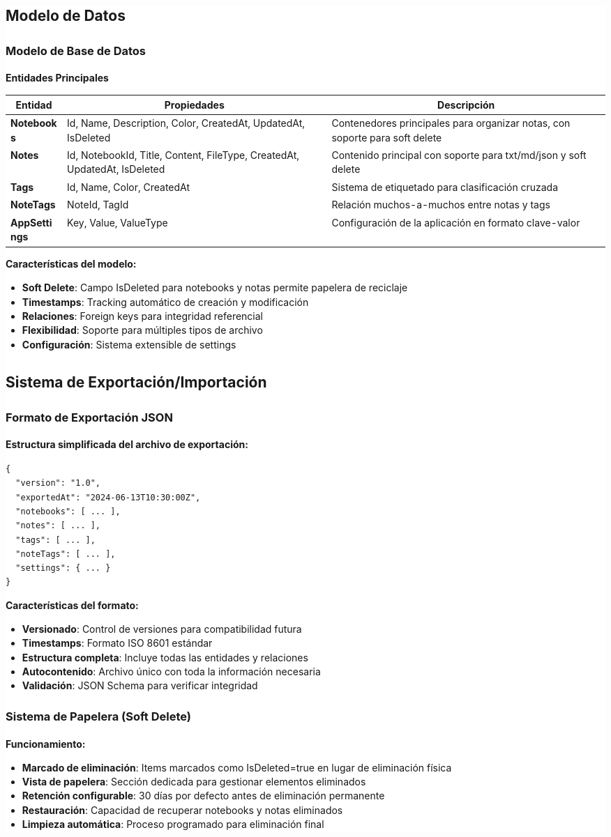 ## Modelo de Datos

### Modelo de Base de Datos

**Entidades Principales**

| Entidad | Propiedades | Descripción |
|---------|------------|-------------|
| **Notebooks** | Id, Name, Description, Color, CreatedAt, UpdatedAt, IsDeleted | Contenedores principales para organizar notas, con soporte para soft delete |
| **Notes** | Id, NotebookId, Title, Content, FileType, CreatedAt, UpdatedAt, IsDeleted | Contenido principal con soporte para txt/md/json y soft delete |
| **Tags** | Id, Name, Color, CreatedAt | Sistema de etiquetado para clasificación cruzada |
| **NoteTags** | NoteId, TagId | Relación muchos-a-muchos entre notas y tags |
| **AppSettings** | Key, Value, ValueType | Configuración de la aplicación en formato clave-valor |

**Características del modelo:**
- **Soft Delete**: Campo IsDeleted para notebooks y notas permite papelera de reciclaje
- **Timestamps**: Tracking automático de creación y modificación
- **Relaciones**: Foreign keys para integridad referencial
- **Flexibilidad**: Soporte para múltiples tipos de archivo
- **Configuración**: Sistema extensible de settings

## Sistema de Exportación/Importación

### Formato de Exportación JSON

**Estructura simplificada del archivo de exportación:**
```
{
  "version": "1.0",
  "exportedAt": "2024-06-13T10:30:00Z",
  "notebooks": [ ... ],
  "notes": [ ... ],
  "tags": [ ... ],
  "noteTags": [ ... ],
  "settings": { ... }
}
```

**Características del formato:**
- **Versionado**: Control de versiones para compatibilidad futura
- **Timestamps**: Formato ISO 8601 estándar
- **Estructura completa**: Incluye todas las entidades y relaciones
- **Autocontenido**: Archivo único con toda la información necesaria
- **Validación**: JSON Schema para verificar integridad

### Sistema de Papelera (Soft Delete)

**Funcionamiento:**
- **Marcado de eliminación**: Items marcados como IsDeleted=true en lugar de eliminación física
- **Vista de papelera**: Sección dedicada para gestionar elementos eliminados
- **Retención configurable**: 30 días por defecto antes de eliminación permanente
- **Restauración**: Capacidad de recuperar notebooks y notas eliminados
- **Limpieza automática**: Proceso programado para eliminación final
